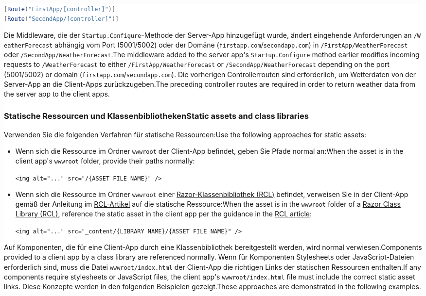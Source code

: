   ```csharp
  [Route("FirstApp/[controller]")]
  [Route("SecondApp/[controller]")]
  ```

  <span data-ttu-id="8e4eb-200">Die Middleware, die der `Startup.Configure`-Methode der Server-App hinzugefügt wurde, ändert eingehende Anforderungen an `/WeatherForecast` abhängig vom Port (5001/5002) oder der Domäne (`firstapp.com`/`secondapp.com`) in `/FirstApp/WeatherForecast` oder `/SecondApp/WeatherForecast`.</span><span class="sxs-lookup"><span data-stu-id="8e4eb-200">The middleware added to the server app's `Startup.Configure` method earlier modifies incoming requests to `/WeatherForecast` to either `/FirstApp/WeatherForecast` or `/SecondApp/WeatherForecast` depending on the port (5001/5002) or domain (`firstapp.com`/`secondapp.com`).</span></span> <span data-ttu-id="8e4eb-201">Die vorherigen Controllerrouten sind erforderlich, um Wetterdaten von der Server-App an die Client-Apps zurückzugeben.</span><span class="sxs-lookup"><span data-stu-id="8e4eb-201">The preceding controller routes are required in order to return weather data from the server app to the client apps.</span></span>

### <a name="static-assets-and-class-libraries"></a><span data-ttu-id="8e4eb-202">Statische Ressourcen und Klassenbibliotheken</span><span class="sxs-lookup"><span data-stu-id="8e4eb-202">Static assets and class libraries</span></span>

<span data-ttu-id="8e4eb-203">Verwenden Sie die folgenden Verfahren für statische Ressourcen:</span><span class="sxs-lookup"><span data-stu-id="8e4eb-203">Use the following approaches for static assets:</span></span>

* <span data-ttu-id="8e4eb-204">Wenn sich die Ressource im Ordner `wwwroot` der Client-App befindet, geben Sie Pfade normal an:</span><span class="sxs-lookup"><span data-stu-id="8e4eb-204">When the asset is in the client app's `wwwroot` folder, provide their paths normally:</span></span>

  ```razor
  <img alt="..." src="/{ASSET FILE NAME}" />
  ```

* <span data-ttu-id="8e4eb-205">Wenn sich die Ressource im Ordner `wwwroot` einer [Razor-Klassenbibliothek (RCL)](xref:blazor/components/class-libraries) befindet, verweisen Sie in der Client-App gemäß der Anleitung im [RCL-Artikel](xref:razor-pages/ui-class#consume-content-from-a-referenced-rcl) auf die statische Ressource:</span><span class="sxs-lookup"><span data-stu-id="8e4eb-205">When the asset is in the `wwwroot` folder of a [Razor Class Library (RCL)](xref:blazor/components/class-libraries), reference the static asset in the client app per the guidance in the [RCL article](xref:razor-pages/ui-class#consume-content-from-a-referenced-rcl):</span></span>

  ```razor
  <img alt="..." src="_content/{LIBRARY NAME}/{ASSET FILE NAME}" />
  ```



<span data-ttu-id="8e4eb-206">Auf Komponenten, die für eine Client-App durch eine Klassenbibliothek bereitgestellt werden, wird normal verwiesen.</span><span class="sxs-lookup"><span data-stu-id="8e4eb-206">Components provided to a client app by a class library are referenced normally.</span></span> <span data-ttu-id="8e4eb-207">Wenn für Komponenten Stylesheets oder JavaScript-Dateien erforderlich sind, muss die Datei `wwwroot/index.html` der Client-App die richtigen Links der statischen Ressourcen enthalten.</span><span class="sxs-lookup"><span data-stu-id="8e4eb-207">If any components require stylesheets or JavaScript files, the client app's `wwwroot/index.html` file must include the correct static asset links.</span></span> <span data-ttu-id="8e4eb-208">Diese Konzepte werden in den folgenden Beispielen gezeigt.</span><span class="sxs-lookup"><span data-stu-id="8e4eb-208">These approaches are demonstrated in the following examples.</span></span>
